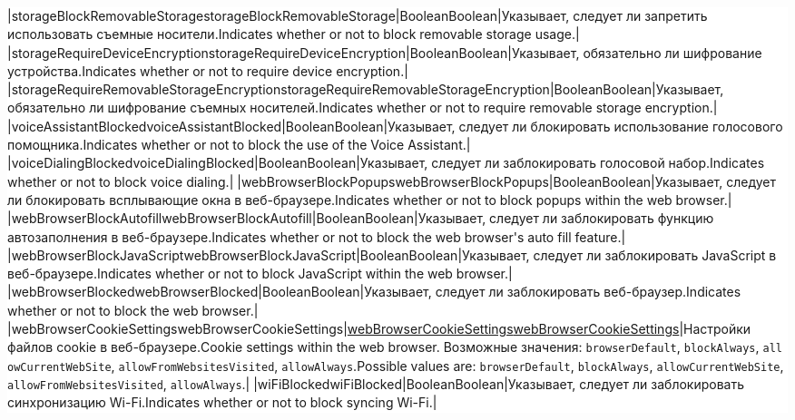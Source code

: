 |<span data-ttu-id="12952-295">storageBlockRemovableStorage</span><span class="sxs-lookup"><span data-stu-id="12952-295">storageBlockRemovableStorage</span></span>|<span data-ttu-id="12952-296">Boolean</span><span class="sxs-lookup"><span data-stu-id="12952-296">Boolean</span></span>|<span data-ttu-id="12952-297">Указывает, следует ли запретить использовать съемные носители.</span><span class="sxs-lookup"><span data-stu-id="12952-297">Indicates whether or not to block removable storage usage.</span></span>|
|<span data-ttu-id="12952-298">storageRequireDeviceEncryption</span><span class="sxs-lookup"><span data-stu-id="12952-298">storageRequireDeviceEncryption</span></span>|<span data-ttu-id="12952-299">Boolean</span><span class="sxs-lookup"><span data-stu-id="12952-299">Boolean</span></span>|<span data-ttu-id="12952-300">Указывает, обязательно ли шифрование устройства.</span><span class="sxs-lookup"><span data-stu-id="12952-300">Indicates whether or not to require device encryption.</span></span>|
|<span data-ttu-id="12952-301">storageRequireRemovableStorageEncryption</span><span class="sxs-lookup"><span data-stu-id="12952-301">storageRequireRemovableStorageEncryption</span></span>|<span data-ttu-id="12952-302">Boolean</span><span class="sxs-lookup"><span data-stu-id="12952-302">Boolean</span></span>|<span data-ttu-id="12952-303">Указывает, обязательно ли шифрование съемных носителей.</span><span class="sxs-lookup"><span data-stu-id="12952-303">Indicates whether or not to require removable storage encryption.</span></span>|
|<span data-ttu-id="12952-304">voiceAssistantBlocked</span><span class="sxs-lookup"><span data-stu-id="12952-304">voiceAssistantBlocked</span></span>|<span data-ttu-id="12952-305">Boolean</span><span class="sxs-lookup"><span data-stu-id="12952-305">Boolean</span></span>|<span data-ttu-id="12952-306">Указывает, следует ли блокировать использование голосового помощника.</span><span class="sxs-lookup"><span data-stu-id="12952-306">Indicates whether or not to block the use of the Voice Assistant.</span></span>|
|<span data-ttu-id="12952-307">voiceDialingBlocked</span><span class="sxs-lookup"><span data-stu-id="12952-307">voiceDialingBlocked</span></span>|<span data-ttu-id="12952-308">Boolean</span><span class="sxs-lookup"><span data-stu-id="12952-308">Boolean</span></span>|<span data-ttu-id="12952-309">Указывает, следует ли заблокировать голосовой набор.</span><span class="sxs-lookup"><span data-stu-id="12952-309">Indicates whether or not to block voice dialing.</span></span>|
|<span data-ttu-id="12952-310">webBrowserBlockPopups</span><span class="sxs-lookup"><span data-stu-id="12952-310">webBrowserBlockPopups</span></span>|<span data-ttu-id="12952-311">Boolean</span><span class="sxs-lookup"><span data-stu-id="12952-311">Boolean</span></span>|<span data-ttu-id="12952-312">Указывает, следует ли блокировать всплывающие окна в веб-браузере.</span><span class="sxs-lookup"><span data-stu-id="12952-312">Indicates whether or not to block popups within the web browser.</span></span>|
|<span data-ttu-id="12952-313">webBrowserBlockAutofill</span><span class="sxs-lookup"><span data-stu-id="12952-313">webBrowserBlockAutofill</span></span>|<span data-ttu-id="12952-314">Boolean</span><span class="sxs-lookup"><span data-stu-id="12952-314">Boolean</span></span>|<span data-ttu-id="12952-315">Указывает, следует ли заблокировать функцию автозаполнения в веб-браузере.</span><span class="sxs-lookup"><span data-stu-id="12952-315">Indicates whether or not to block the web browser's auto fill feature.</span></span>|
|<span data-ttu-id="12952-316">webBrowserBlockJavaScript</span><span class="sxs-lookup"><span data-stu-id="12952-316">webBrowserBlockJavaScript</span></span>|<span data-ttu-id="12952-317">Boolean</span><span class="sxs-lookup"><span data-stu-id="12952-317">Boolean</span></span>|<span data-ttu-id="12952-318">Указывает, следует ли заблокировать JavaScript в веб-браузере.</span><span class="sxs-lookup"><span data-stu-id="12952-318">Indicates whether or not to block JavaScript within the web browser.</span></span>|
|<span data-ttu-id="12952-319">webBrowserBlocked</span><span class="sxs-lookup"><span data-stu-id="12952-319">webBrowserBlocked</span></span>|<span data-ttu-id="12952-320">Boolean</span><span class="sxs-lookup"><span data-stu-id="12952-320">Boolean</span></span>|<span data-ttu-id="12952-321">Указывает, следует ли заблокировать веб-браузер.</span><span class="sxs-lookup"><span data-stu-id="12952-321">Indicates whether or not to block the web browser.</span></span>|
|<span data-ttu-id="12952-322">webBrowserCookieSettings</span><span class="sxs-lookup"><span data-stu-id="12952-322">webBrowserCookieSettings</span></span>|[<span data-ttu-id="12952-323">webBrowserCookieSettings</span><span class="sxs-lookup"><span data-stu-id="12952-323">webBrowserCookieSettings</span></span>](../resources/intune-deviceconfig-webbrowsercookiesettings.md)|<span data-ttu-id="12952-324">Настройки файлов cookie в веб-браузере.</span><span class="sxs-lookup"><span data-stu-id="12952-324">Cookie settings within the web browser.</span></span> <span data-ttu-id="12952-325">Возможные значения: `browserDefault`, `blockAlways`, `allowCurrentWebSite`, `allowFromWebsitesVisited`, `allowAlways`.</span><span class="sxs-lookup"><span data-stu-id="12952-325">Possible values are: `browserDefault`, `blockAlways`, `allowCurrentWebSite`, `allowFromWebsitesVisited`, `allowAlways`.</span></span>|
|<span data-ttu-id="12952-326">wiFiBlocked</span><span class="sxs-lookup"><span data-stu-id="12952-326">wiFiBlocked</span></span>|<span data-ttu-id="12952-327">Boolean</span><span class="sxs-lookup"><span data-stu-id="12952-327">Boolean</span></span>|<span data-ttu-id="12952-328">Указывает, следует ли заблокировать синхронизацию Wi-Fi.</span><span class="sxs-lookup"><span data-stu-id="12952-328">Indicates whether or not to block syncing Wi-Fi.</span></span>|